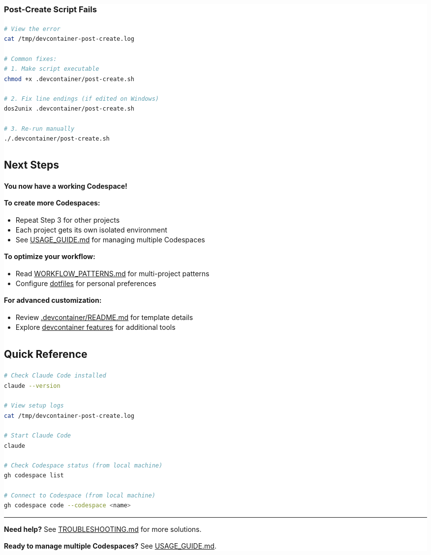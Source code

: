 ### Post-Create Script Fails

```bash
# View the error
cat /tmp/devcontainer-post-create.log

# Common fixes:
# 1. Make script executable
chmod +x .devcontainer/post-create.sh

# 2. Fix line endings (if edited on Windows)
dos2unix .devcontainer/post-create.sh

# 3. Re-run manually
./.devcontainer/post-create.sh
```

## Next Steps

**You now have a working Codespace!**

**To create more Codespaces:**
- Repeat Step 3 for other projects
- Each project gets its own isolated environment
- See [USAGE_GUIDE.md](USAGE_GUIDE.md) for managing multiple Codespaces

**To optimize your workflow:**
- Read [WORKFLOW_PATTERNS.md](WORKFLOW_PATTERNS.md) for multi-project patterns
- Configure [dotfiles](https://docs.github.com/en/codespaces/customizing-your-codespace/personalizing-github-codespaces-for-your-account#dotfiles) for personal preferences

**For advanced customization:**
- Review [.devcontainer/README.md](../.devcontainer/README.md) for template details
- Explore [devcontainer features](https://containers.dev/features) for additional tools

## Quick Reference

```bash
# Check Claude Code installed
claude --version

# View setup logs
cat /tmp/devcontainer-post-create.log

# Start Claude Code
claude

# Check Codespace status (from local machine)
gh codespace list

# Connect to Codespace (from local machine)
gh codespace code --codespace <name>
```

---

**Need help?** See [TROUBLESHOOTING.md](TROUBLESHOOTING.md) for more solutions.

**Ready to manage multiple Codespaces?** See [USAGE_GUIDE.md](USAGE_GUIDE.md).
